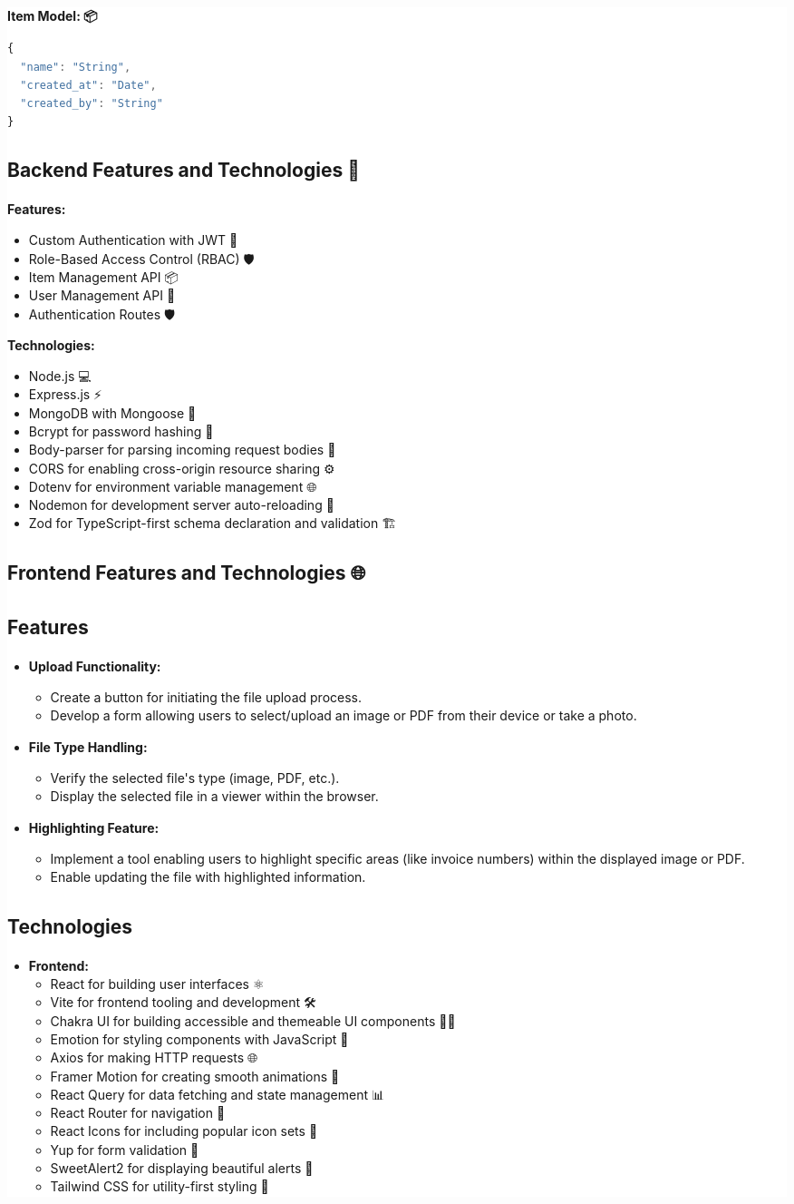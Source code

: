 **Item Model: 📦**
```javascript
{
  "name": "String",
  "created_at": "Date",
  "created_by": "String"
}
```



## Backend Features and Technologies 🚀

**Features:**
- Custom Authentication with JWT 🔐
- Role-Based Access Control (RBAC) 🛡️
- Item Management API 📦
- User Management API 👤
- Authentication Routes 🛡️

**Technologies:**
- Node.js 💻
- Express.js ⚡
- MongoDB with Mongoose 🐘
- Bcrypt for password hashing 🔑
- Body-parser for parsing incoming request bodies 📝
- CORS for enabling cross-origin resource sharing ⚙️
- Dotenv for environment variable management 🌐
- Nodemon for development server auto-reloading 🔄
- Zod for TypeScript-first schema declaration and validation 🏗️

## Frontend Features and Technologies 🌐

## Features
- **Upload Functionality:**
  - Create a button for initiating the file upload process.
  - Develop a form allowing users to select/upload an image or PDF from their device or take a photo.

- **File Type Handling:**
  - Verify the selected file's type (image, PDF, etc.).
  - Display the selected file in a viewer within the browser.

- **Highlighting Feature:**
  - Implement a tool enabling users to highlight specific areas (like invoice numbers) within the displayed image or PDF.
  - Enable updating the file with highlighted information.

## Technologies
- **Frontend:**
  - React for building user interfaces ⚛️
  - Vite for frontend tooling and development 🛠️
  - Chakra UI for building accessible and themeable UI components 👩‍🎨
  - Emotion for styling components with JavaScript 💅
  - Axios for making HTTP requests 🌐
  - Framer Motion for creating smooth animations 🔄
  - React Query for data fetching and state management 📊
  - React Router for navigation 🚦
  - React Icons for including popular icon sets 🎨
  - Yup for form validation 📝
  - SweetAlert2 for displaying beautiful alerts 🍬
  - Tailwind CSS for utility-first styling 🎨
